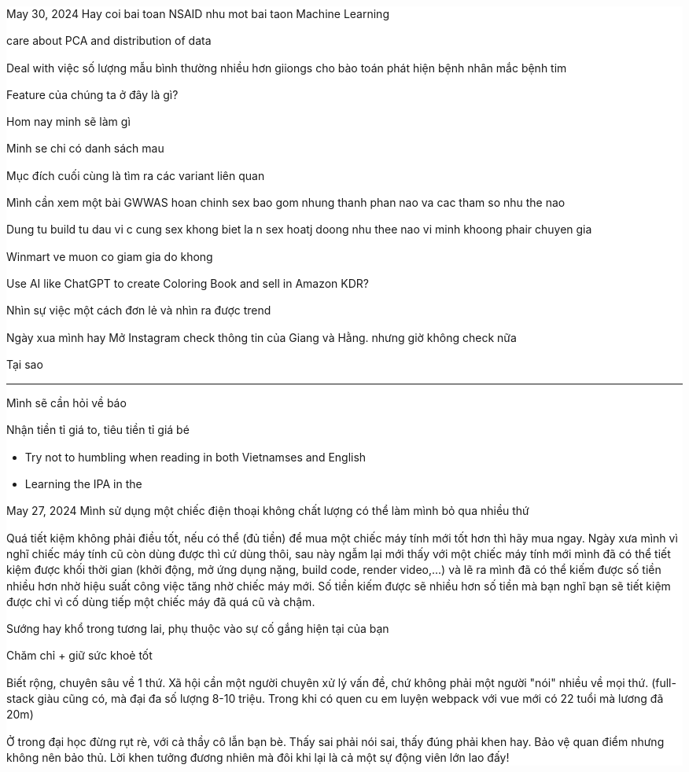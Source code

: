 May 30, 2024
Hay coi bai toan NSAID nhu mot bai taon Machine Learning

care about PCA and distribution of data

Deal with việc số lượng mẫu bình thường nhiều hơn giiongs cho bào toán phát hiện bệnh nhân mắc bệnh tim

Feature của chúng ta ở đây là gì?

Hom nay minh sẽ làm gì

Minh se chi có danh sách mau

Mục đích cuối cùng là tìm ra các variant liên quan

Mình cần xem một bài GWWAS hoan chinh sex bao gom nhung thanh phan nao va cac tham so nhu the nao

Dung tu build tu dau vi c cung sex khong biet la n sex hoatj doong nhu thee nao vi minh khoong phair chuyen gia

Winmart ve muon co giam gia do khong

Use AI like ChatGPT to create Coloring Book and sell in Amazon KDR?

Nhìn sự việc một cách đơn lẻ và nhìn ra được trend

Ngày xua mình hay Mở Instagram check thông tin của Giang và Hằng. nhưng giờ không check nữa

Tại sao

---

Mình sẽ cần hỏi về báo

Nhận tiền tỉ giá to, tiêu tiền tỉ giá bé

- Try not to humbling when reading in both Vietnamses and English
    
- Learning the IPA in the

May 27, 2024
Mình sử dụng một chiếc điện thoại không chất lượng có thể làm mình bỏ qua nhiều thứ

Quá tiết kiệm không phải điều tốt, nếu có thể (đủ tiền) để mua một chiếc máy tính mới tốt hơn thì hãy mua ngay. Ngày xưa mình vì nghĩ chiếc máy tính cũ còn dùng được thì cứ dùng thôi, sau này ngẫm lại mới thấy với một chiếc máy tính mới mình đã có thể tiết kiệm được khối thời gian (khởi động, mở ứng dụng nặng, build code, render video,...) và lẽ ra mình đã có thể kiếm được số tiền nhiều hơn nhờ hiệu suất công việc tăng nhờ chiếc máy mới. Số tiền kiếm được sẽ nhiều hơn số tiền mà bạn nghĩ bạn sẽ tiết kiệm được chỉ vì cố dùng tiếp một chiếc máy đã quá cũ và chậm.

Sướng hay khổ trong tương lai, phụ thuộc vào sự cố gắng hiện tại của bạn

Chăm chỉ + giữ sức khoẻ tốt

Biết rộng, chuyên sâu về 1 thứ. Xã hội cần một người chuyên xử lý vấn đề, chứ không phải một người "nói" nhiều về mọi thứ. (full-stack giàu cũng có, mà đại đa số lượng 8-10 triệu. Trong khi có quen cu em luyện webpack với vue mới có 22 tuổi mà lương đã 20m)

Ở trong đại học đừng rụt rè, với cả thầy cô lẫn bạn bè. Thấy sai phải nói sai, thấy đúng phải khen hay. Bảo vệ quan điểm nhưng không nên bảo thủ. Lời khen tưởng đương nhiên mà đôi khi lại là cả một sự động viên lớn lao đấy!
